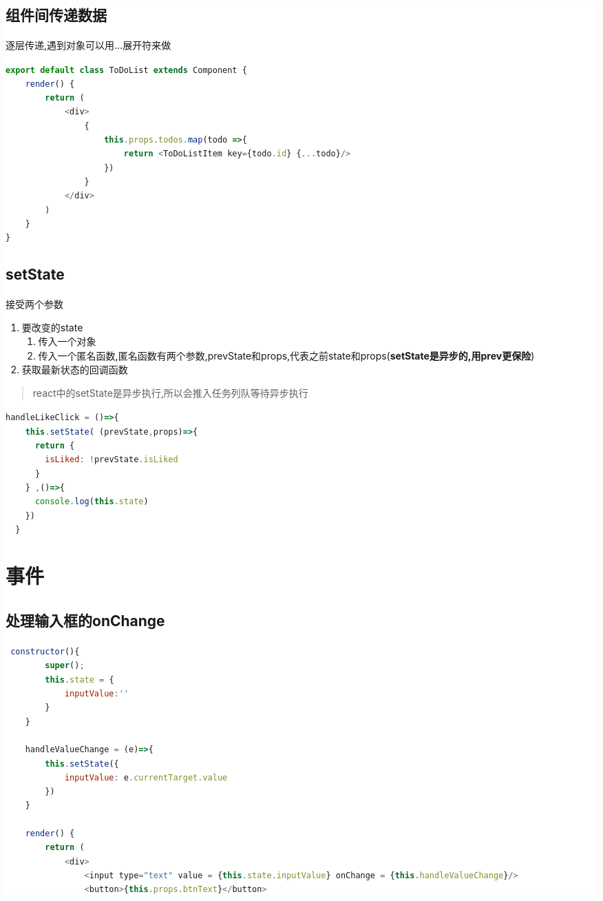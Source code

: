 ## 组件间传递数据
逐层传递,遇到对象可以用...展开符来做
```js
export default class ToDoList extends Component {
    render() {
        return (
            <div>
                {
                    this.props.todos.map(todo =>{
                        return <ToDoListItem key={todo.id} {...todo}/>
                    })
                }
            </div>
        )
    }
}
```

## setState
接受两个参数
1. 要改变的state
   1. 传入一个对象
   2. 传入一个匿名函数,匿名函数有两个参数,prevState和props,代表之前state和props(**setState是异步的,用prev更保险**)
2. 获取最新状态的回调函数

> react中的setState是异步执行,所以会推入任务列队等待异步执行

```js
handleLikeClick = ()=>{
    this.setState( (prevState,props)=>{
      return {
        isLiked: !prevState.isLiked
      }
    } ,()=>{
      console.log(this.state)
    })
  }
```

# 事件
## 处理输入框的onChange
```js
 constructor(){
        super();
        this.state = {
            inputValue:''
        }
    }

    handleValueChange = (e)=>{
        this.setState({
            inputValue: e.currentTarget.value
        })
    }

    render() {
        return (
            <div>
                <input type="text" value = {this.state.inputValue} onChange = {this.handleValueChange}/>
                <button>{this.props.btnText}</button>
```